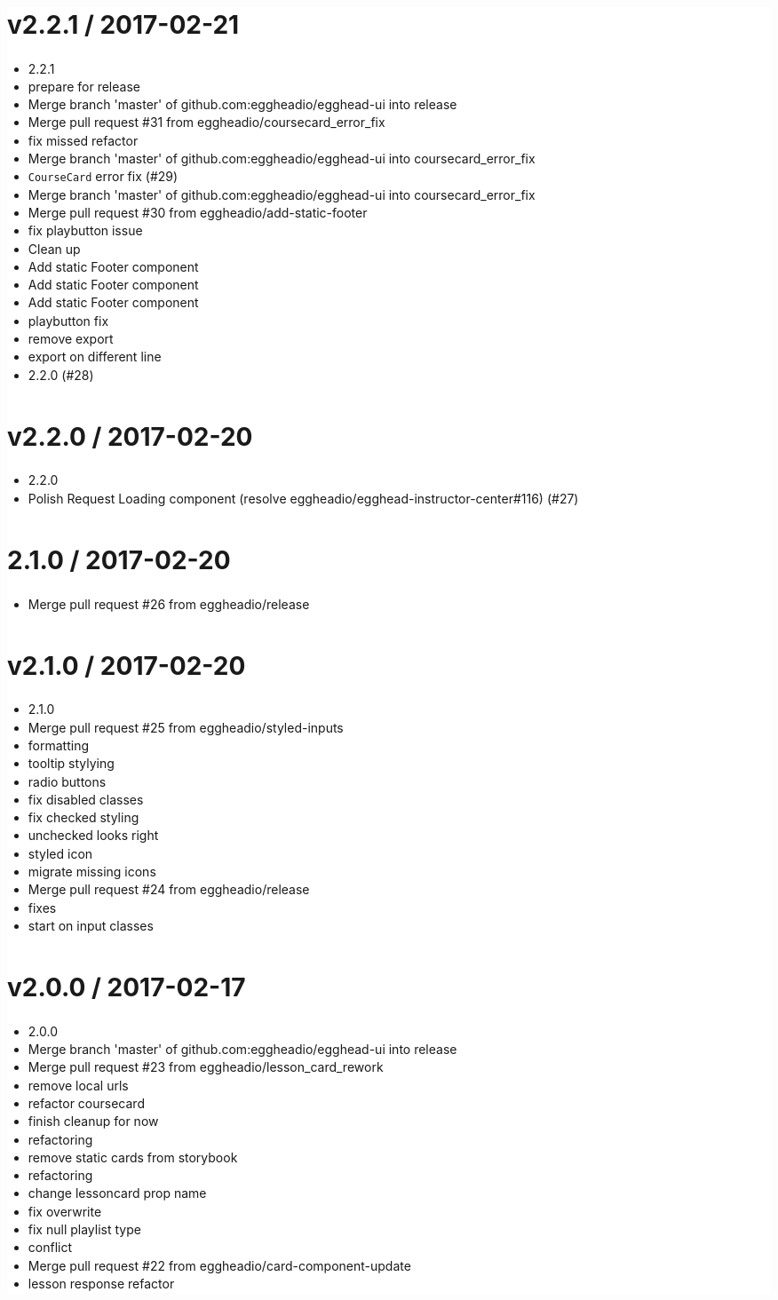 v2.2.1 / 2017-02-21
===================

  * 2.2.1
  * prepare for release
  * Merge branch 'master' of github.com:eggheadio/egghead-ui into release
  * Merge pull request #31 from eggheadio/coursecard_error_fix
  * fix missed refactor
  * Merge branch 'master' of github.com:eggheadio/egghead-ui into coursecard_error_fix
  * `CourseCard` error fix (#29)
  * Merge branch 'master' of github.com:eggheadio/egghead-ui into coursecard_error_fix
  * Merge pull request #30 from eggheadio/add-static-footer
  * fix playbutton issue
  * Clean up
  * Add static Footer component
  * Add static Footer component
  * Add static Footer component
  * playbutton fix
  * remove export
  * export on different line
  * 2.2.0 (#28)

v2.2.0 / 2017-02-20
===================

  * 2.2.0
  * Polish Request Loading component (resolve eggheadio/egghead-instructor-center#116) (#27)

2.1.0 / 2017-02-20
==================

  * Merge pull request #26 from eggheadio/release

v2.1.0 / 2017-02-20
===================

  * 2.1.0
  * Merge pull request #25 from eggheadio/styled-inputs
  * formatting
  * tooltip stylying
  * radio buttons
  * fix disabled classes
  * fix checked styling
  * unchecked looks right
  * styled icon
  * migrate missing icons
  * Merge pull request #24 from eggheadio/release
  * fixes
  * start on input classes

v2.0.0 / 2017-02-17
===================

  * 2.0.0
  * Merge branch 'master' of github.com:eggheadio/egghead-ui into release
  * Merge pull request #23 from eggheadio/lesson_card_rework
  * remove local urls
  * refactor coursecard
  * finish cleanup for now
  * refactoring
  * remove static cards from storybook
  * refactoring
  * change lessoncard prop name
  * fix overwrite
  * fix null playlist type
  * conflict
  * Merge pull request #22 from eggheadio/card-component-update
  * lesson response refactor